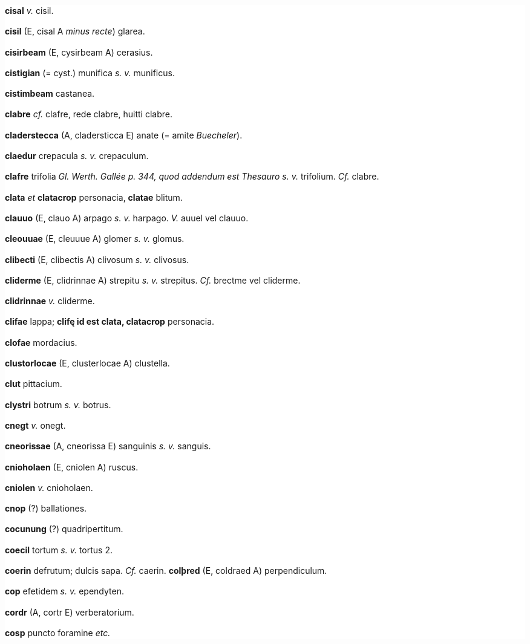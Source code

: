 **cisal** *v.* cisil.

**cisil** (E, cisal A *minus recte*) glarea.

**cisirbeam** (E, cysirbeam A) cerasius.

**cistigian** (= cyst.) munifica *s. v.* munificus.

**cistimbeam** castanea.

**clabre** *cf.* clafre, rede clabre, huitti clabre.

**claderstecca** (A, cladersticca E) anate (= amite *Buecheler*).

**claedur** crepacula *s. v.* crepaculum.

**clafre** trifolia *Gl. Werth. Gallée p. 344, quod addendum est
Thesauro s. v.* trifolium. *Cf.* clabre.

**clata** *et* **clatacrop** personacia, **clatae** blitum.

**clauuo** (E, clauo A) arpago *s. v.* harpago. *V.* auuel vel clauuo.

**cleouuae** (E, cleuuue A) glomer *s. v.* glomus.

**clibecti** (E, clibectis A) clivosum *s. v.* clivosus.

**cliderme** (E, clidrinnae A) strepitu *s. v.* strepitus. *Cf.* brectme
vel cliderme.

**clidrinnae** *v.* cliderme.

**clifae** lappa; **clifę id est clata, clatacrop** personacia.

**clofae** mordacius.

**clustorlocae** (E, clusterlocae A) clustella.

**clut** pittacium.

**clystri** botrum *s. v.* botrus.

**cnegt** *v.* onegt.

**cneorissae** (A, cneorissa E) sanguinis *s. v.* sanguis.

**cnioholaen** (E, cniolen A) ruscus.

<pb n="VII.695" facs="7.695.jpg"></pb>
**cniolen** *v.* cnioholaen.

**cnop** (?) ballationes.

**cocunung** (?) quadripertitum.

**coecil** tortum *s. v.* tortus 2.

**coerin** defrutum; dulcis sapa. *Cf.* caerin. **colþred** (E, coldraed
A) perpendiculum.

**cop** efetidem *s. v.* ependyten.

**cordr** (A, cortr E) verberatorium.

**cosp** puncto foramine *etc.*
